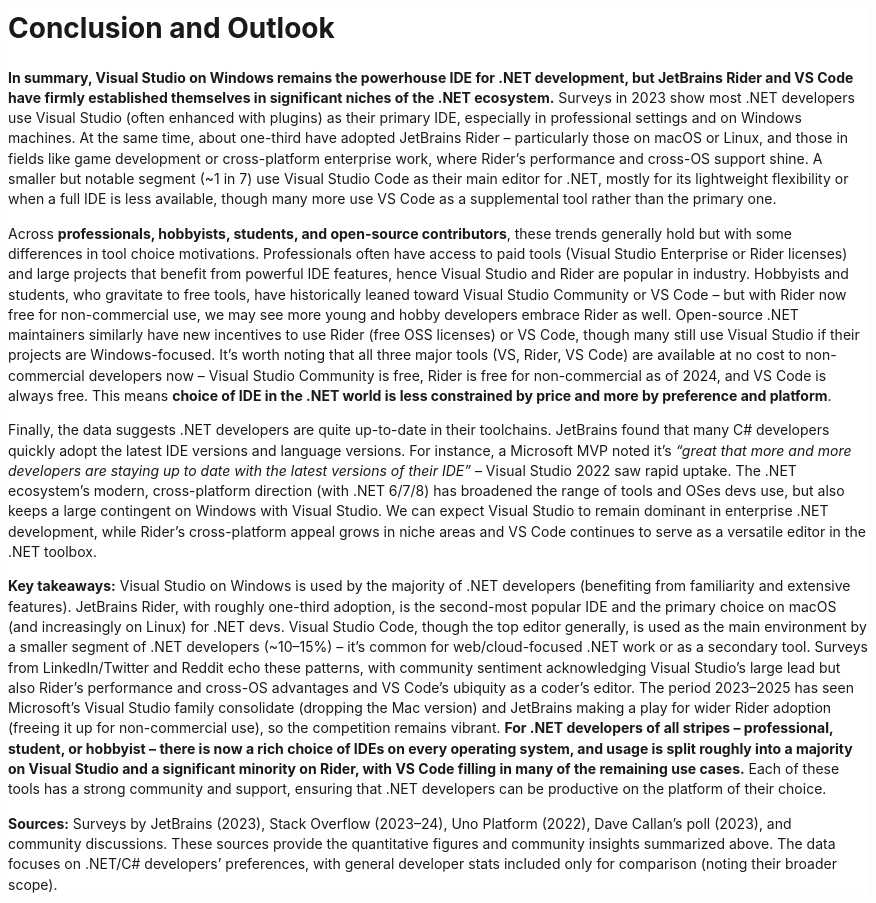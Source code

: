 # Conclusion and Outlook

**In summary, Visual Studio on Windows remains the powerhouse IDE for .NET development, but JetBrains Rider and VS Code have firmly established themselves in significant niches of the .NET ecosystem.** Surveys in 2023 show most .NET developers use Visual Studio (often enhanced with plugins) as their primary IDE, especially in professional settings and on Windows machines. At the same time, about one-third have adopted JetBrains Rider – particularly those on macOS or Linux, and those in fields like game development or cross-platform enterprise work, where Rider’s performance and cross-OS support shine. A smaller but notable segment (\~1 in 7) use Visual Studio Code as their main editor for .NET, mostly for its lightweight flexibility or when a full IDE is less available, though many more use VS Code as a supplemental tool rather than the primary one.

Across **professionals, hobbyists, students, and open-source contributors**, these trends generally hold but with some differences in tool choice motivations. Professionals often have access to paid tools (Visual Studio Enterprise or Rider licenses) and large projects that benefit from powerful IDE features, hence Visual Studio and Rider are popular in industry. Hobbyists and students, who gravitate to free tools, have historically leaned toward Visual Studio Community or VS Code – but with Rider now free for non-commercial use, we may see more young and hobby developers embrace Rider as well. Open-source .NET maintainers similarly have new incentives to use Rider (free OSS licenses) or VS Code, though many still use Visual Studio if their projects are Windows-focused. It’s worth noting that all three major tools (VS, Rider, VS Code) are available at no cost to non-commercial developers now – Visual Studio Community is free, Rider is free for non-commercial as of 2024, and VS Code is always free. This means **choice of IDE in the .NET world is less constrained by price and more by preference and platform**.

Finally, the data suggests .NET developers are quite up-to-date in their toolchains. JetBrains found that many C# developers quickly adopt the latest IDE versions and language versions. For instance, a Microsoft MVP noted it’s *“great that more and more developers are staying up to date with the latest versions of their IDE”* – Visual Studio 2022 saw rapid uptake. The .NET ecosystem’s modern, cross-platform direction (with .NET 6/7/8) has broadened the range of tools and OSes devs use, but also keeps a large contingent on Windows with Visual Studio. We can expect Visual Studio to remain dominant in enterprise .NET development, while Rider’s cross-platform appeal grows in niche areas and VS Code continues to serve as a versatile editor in the .NET toolbox.

**Key takeaways:** Visual Studio on Windows is used by the majority of .NET developers (benefiting from familiarity and extensive features). JetBrains Rider, with roughly one-third adoption, is the second-most popular IDE and the primary choice on macOS (and increasingly on Linux) for .NET devs. Visual Studio Code, though the top editor generally, is used as the main environment by a smaller segment of .NET developers (\~10–15%) – it’s common for web/cloud-focused .NET work or as a secondary tool. Surveys from LinkedIn/Twitter and Reddit echo these patterns, with community sentiment acknowledging Visual Studio’s large lead but also Rider’s performance and cross-OS advantages and VS Code’s ubiquity as a coder’s editor. The period 2023–2025 has seen Microsoft’s Visual Studio family consolidate (dropping the Mac version) and JetBrains making a play for wider Rider adoption (freeing it up for non-commercial use), so the competition remains vibrant. **For .NET developers of all stripes – professional, student, or hobbyist – there is now a rich choice of IDEs on every operating system, and usage is split roughly into a majority on Visual Studio and a significant minority on Rider, with VS Code filling in many of the remaining use cases.** Each of these tools has a strong community and support, ensuring that .NET developers can be productive on the platform of their choice.

**Sources:** Surveys by JetBrains (2023), Stack Overflow (2023–24), Uno Platform (2022), Dave Callan’s poll (2023), and community discussions. These sources provide the quantitative figures and community insights summarized above. The data focuses on .NET/C# developers’ preferences, with general developer stats included only for comparison (noting their broader scope).
